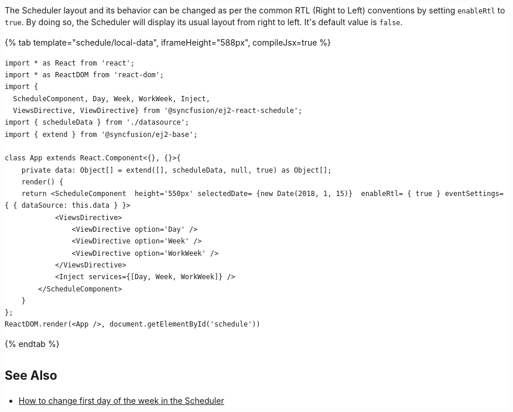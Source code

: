 The Scheduler layout and its behavior can be changed as per the common RTL (Right to Left) conventions by setting `enableRtl` to `true`. By doing so, the Scheduler will display its usual layout from right to left. It's default value is `false`.

{% tab template="schedule/local-data", iframeHeight="588px", compileJsx=true %}

```tsx
import * as React from 'react';
import * as ReactDOM from 'react-dom';
import {
  ScheduleComponent, Day, Week, WorkWeek, Inject,
  ViewsDirective, ViewDirective} from '@syncfusion/ej2-react-schedule';
import { scheduleData } from './datasource';
import { extend } from '@syncfusion/ej2-base';

class App extends React.Component<{}, {}>{
    private data: Object[] = extend([], scheduleData, null, true) as Object[];
    render() {
    return <ScheduleComponent  height='550px' selectedDate= {new Date(2018, 1, 15)}  enableRtl= { true } eventSettings= { { dataSource: this.data } }>
            <ViewsDirective>
                <ViewDirective option='Day' />
                <ViewDirective option='Week' />
                <ViewDirective option='WorkWeek' />
            </ViewsDirective>
            <Inject services={[Day, Week, WorkWeek]} />
        </ScheduleComponent>
    }
};
ReactDOM.render(<App />, document.getElementById('schedule'))
```

{% endtab %}

## See Also

* [How to change first day of the week in the Scheduler](./working-days/#setting-start-day-of-the-week)
